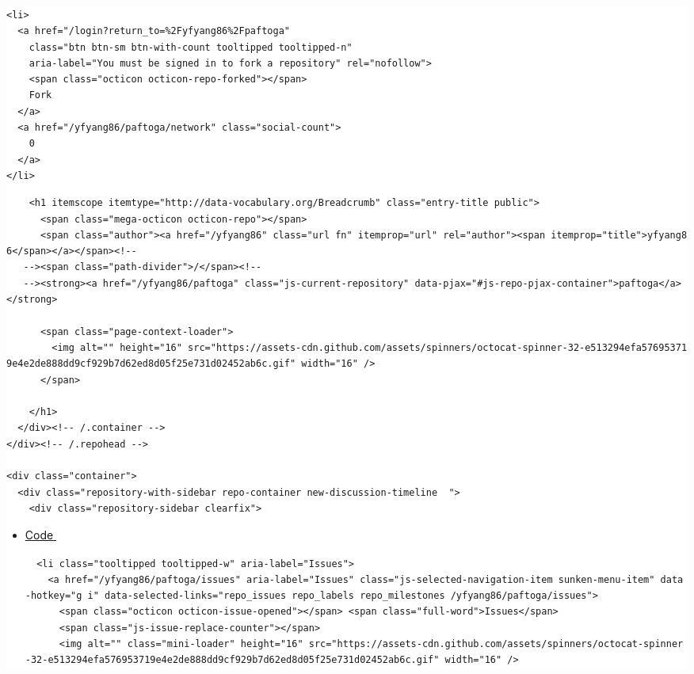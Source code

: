   </li>

    <li>
      <a href="/login?return_to=%2Fyfyang86%2Fpaftoga"
        class="btn btn-sm btn-with-count tooltipped tooltipped-n"
        aria-label="You must be signed in to fork a repository" rel="nofollow">
        <span class="octicon octicon-repo-forked"></span>
        Fork
      </a>
      <a href="/yfyang86/paftoga/network" class="social-count">
        0
      </a>
    </li>
</ul>

        <h1 itemscope itemtype="http://data-vocabulary.org/Breadcrumb" class="entry-title public">
          <span class="mega-octicon octicon-repo"></span>
          <span class="author"><a href="/yfyang86" class="url fn" itemprop="url" rel="author"><span itemprop="title">yfyang86</span></a></span><!--
       --><span class="path-divider">/</span><!--
       --><strong><a href="/yfyang86/paftoga" class="js-current-repository" data-pjax="#js-repo-pjax-container">paftoga</a></strong>

          <span class="page-context-loader">
            <img alt="" height="16" src="https://assets-cdn.github.com/assets/spinners/octocat-spinner-32-e513294efa576953719e4e2de888dd9cf929b7d62ed8d05f25e731d02452ab6c.gif" width="16" />
          </span>

        </h1>
      </div><!-- /.container -->
    </div><!-- /.repohead -->

    <div class="container">
      <div class="repository-with-sidebar repo-container new-discussion-timeline  ">
        <div class="repository-sidebar clearfix">
            
<nav class="sunken-menu repo-nav js-repo-nav js-sidenav-container-pjax js-octicon-loaders"
     role="navigation"
     data-pjax="#js-repo-pjax-container"
     data-issue-count-url="/yfyang86/paftoga/issues/counts">
  <ul class="sunken-menu-group">
    <li class="tooltipped tooltipped-w" aria-label="Code">
      <a href="/yfyang86/paftoga" aria-label="Code" class="selected js-selected-navigation-item sunken-menu-item" data-hotkey="g c" data-selected-links="repo_source repo_downloads repo_commits repo_releases repo_tags repo_branches /yfyang86/paftoga">
        <span class="octicon octicon-code"></span> <span class="full-word">Code</span>
        <img alt="" class="mini-loader" height="16" src="https://assets-cdn.github.com/assets/spinners/octocat-spinner-32-e513294efa576953719e4e2de888dd9cf929b7d62ed8d05f25e731d02452ab6c.gif" width="16" />
</a>    </li>

      <li class="tooltipped tooltipped-w" aria-label="Issues">
        <a href="/yfyang86/paftoga/issues" aria-label="Issues" class="js-selected-navigation-item sunken-menu-item" data-hotkey="g i" data-selected-links="repo_issues repo_labels repo_milestones /yfyang86/paftoga/issues">
          <span class="octicon octicon-issue-opened"></span> <span class="full-word">Issues</span>
          <span class="js-issue-replace-counter"></span>
          <img alt="" class="mini-loader" height="16" src="https://assets-cdn.github.com/assets/spinners/octocat-spinner-32-e513294efa576953719e4e2de888dd9cf929b7d62ed8d05f25e731d02452ab6c.gif" width="16" />
</a>      </li>
